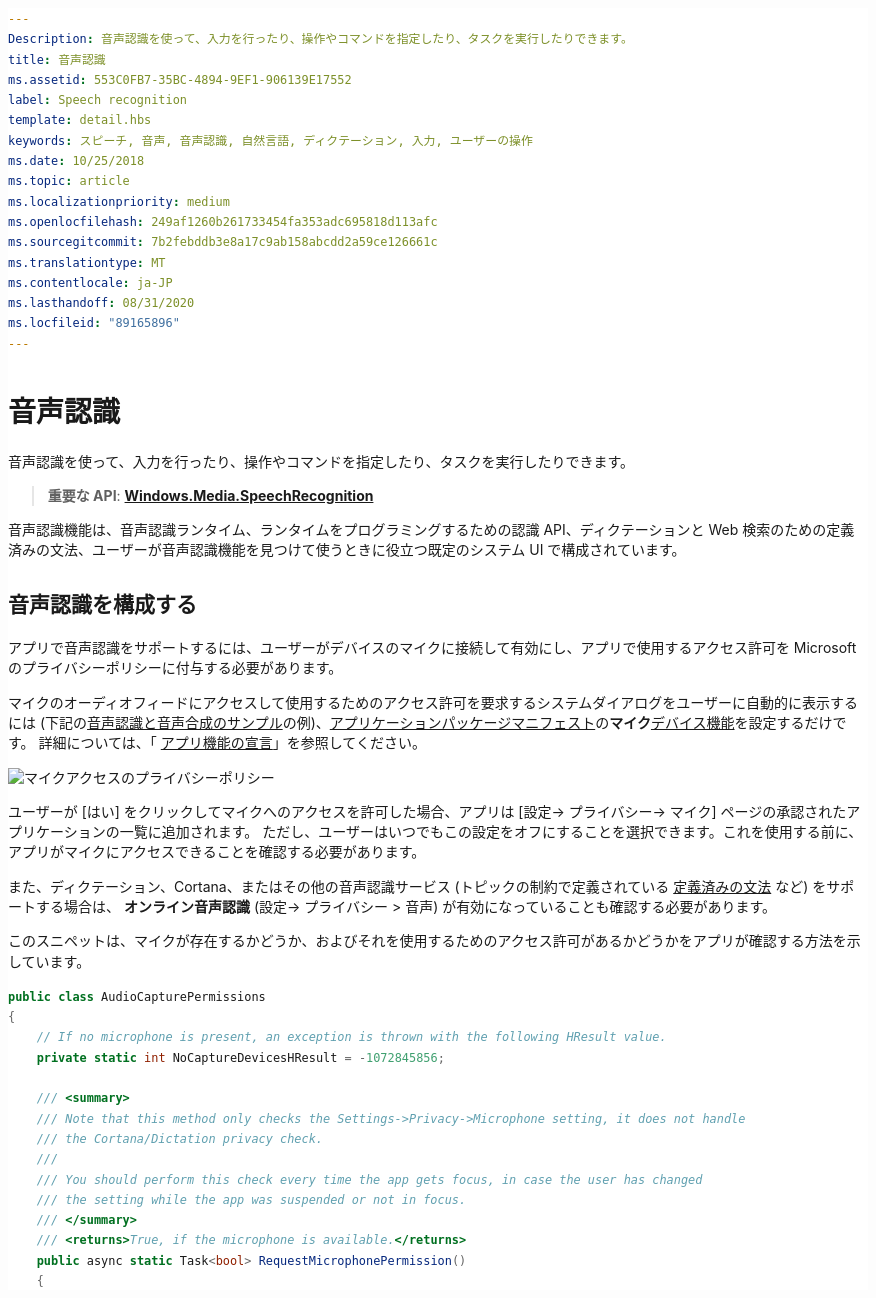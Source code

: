 ```yaml
---
Description: 音声認識を使って、入力を行ったり、操作やコマンドを指定したり、タスクを実行したりできます。
title: 音声認識
ms.assetid: 553C0FB7-35BC-4894-9EF1-906139E17552
label: Speech recognition
template: detail.hbs
keywords: スピーチ, 音声, 音声認識, 自然言語, ディクテーション, 入力, ユーザーの操作
ms.date: 10/25/2018
ms.topic: article
ms.localizationpriority: medium
ms.openlocfilehash: 249af1260b261733454fa353adc695818d113afc
ms.sourcegitcommit: 7b2febddb3e8a17c9ab158abcdd2a59ce126661c
ms.translationtype: MT
ms.contentlocale: ja-JP
ms.lasthandoff: 08/31/2020
ms.locfileid: "89165896"
---
```

# <a name="speech-recognition"></a>音声認識


音声認識を使って、入力を行ったり、操作やコマンドを指定したり、タスクを実行したりできます。

> **重要な API**: [**Windows.Media.SpeechRecognition**](/uwp/api/Windows.Media.SpeechRecognition)

音声認識機能は、音声認識ランタイム、ランタイムをプログラミングするための認識 API、ディクテーションと Web 検索のための定義済みの文法、ユーザーが音声認識機能を見つけて使うときに役立つ既定のシステム UI で構成されています。

## <a name="configure-speech-recognition"></a>音声認識を構成する

アプリで音声認識をサポートするには、ユーザーがデバイスのマイクに接続して有効にし、アプリで使用するアクセス許可を Microsoft のプライバシーポリシーに付与する必要があります。

マイクのオーディオフィードにアクセスして使用するためのアクセス許可を要求するシステムダイアログをユーザーに自動的に表示するには (下記の[音声認識と音声合成のサンプル](https://github.com/Microsoft/Windows-universal-samples/tree/master/Samples/SpeechRecognitionAndSynthesis)の例)、[アプリケーションパッケージマニフェスト](/uwp/schemas/appxpackage/appx-package-manifest)の**マイク**[デバイス機能](/uwp/schemas/appxpackage/appxmanifestschema/element-devicecapability)を設定するだけです。 詳細については、「 [アプリ機能の宣言](../../packaging/app-capability-declarations.md)」を参照してください。

![マイクアクセスのプライバシーポリシー](images/speech/privacy.png)

ユーザーが [はい] をクリックしてマイクへのアクセスを許可した場合、アプリは [設定-> プライバシー-> マイク] ページの承認されたアプリケーションの一覧に追加されます。 ただし、ユーザーはいつでもこの設定をオフにすることを選択できます。これを使用する前に、アプリがマイクにアクセスできることを確認する必要があります。

また、ディクテーション、Cortana、またはその他の音声認識サービス (トピックの制約で定義されている [定義済みの文法](#predefined-grammars) など) をサポートする場合は、 **オンライン音声認識** (設定-> プライバシー > 音声) が有効になっていることも確認する必要があります。

このスニペットは、マイクが存在するかどうか、およびそれを使用するためのアクセス許可があるかどうかをアプリが確認する方法を示しています。

```csharp
public class AudioCapturePermissions
{
    // If no microphone is present, an exception is thrown with the following HResult value.
    private static int NoCaptureDevicesHResult = -1072845856;

    /// <summary>
    /// Note that this method only checks the Settings->Privacy->Microphone setting, it does not handle
    /// the Cortana/Dictation privacy check.
    ///
    /// You should perform this check every time the app gets focus, in case the user has changed
    /// the setting while the app was suspended or not in focus.
    /// </summary>
    /// <returns>True, if the microphone is available.</returns>
    public async static Task<bool> RequestMicrophonePermission()
    {
```